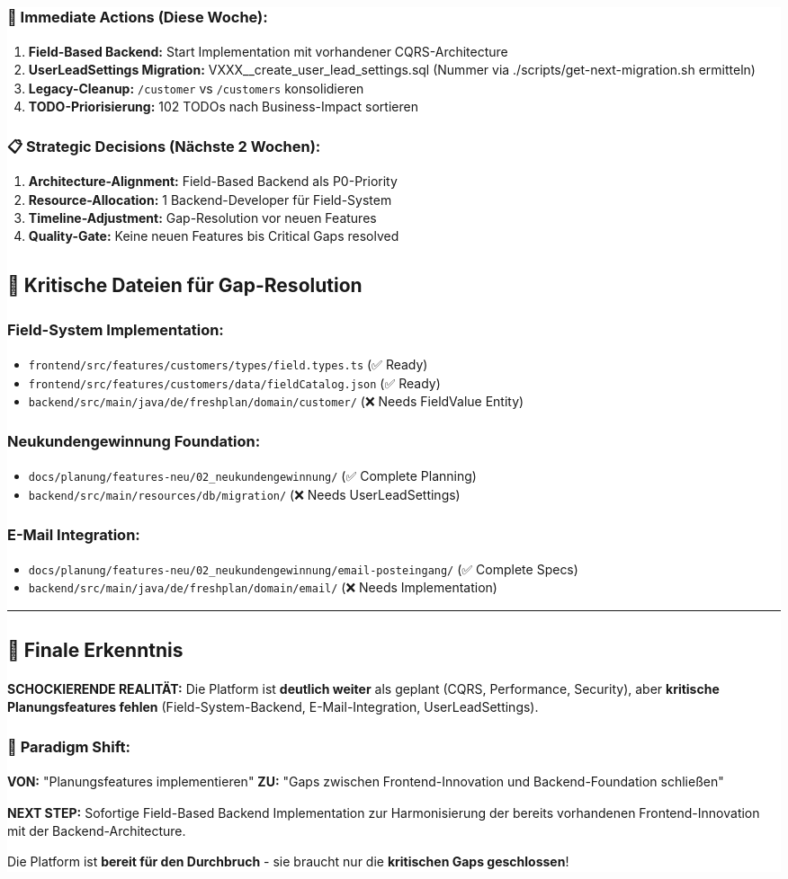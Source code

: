 ### **🚨 Immediate Actions (Diese Woche):**

1. **Field-Based Backend:** Start Implementation mit vorhandener CQRS-Architecture
2. **UserLeadSettings Migration:** VXXX__create_user_lead_settings.sql (Nummer via ./scripts/get-next-migration.sh ermitteln)
3. **Legacy-Cleanup:** `/customer` vs `/customers` konsolidieren
4. **TODO-Priorisierung:** 102 TODOs nach Business-Impact sortieren

### **📋 Strategic Decisions (Nächste 2 Wochen):**

1. **Architecture-Alignment:** Field-Based Backend als P0-Priority
2. **Resource-Allocation:** 1 Backend-Developer für Field-System
3. **Timeline-Adjustment:** Gap-Resolution vor neuen Features
4. **Quality-Gate:** Keine neuen Features bis Critical Gaps resolved

## 🔗 **Kritische Dateien für Gap-Resolution**

### **Field-System Implementation:**
- `frontend/src/features/customers/types/field.types.ts` (✅ Ready)
- `frontend/src/features/customers/data/fieldCatalog.json` (✅ Ready)
- `backend/src/main/java/de/freshplan/domain/customer/` (❌ Needs FieldValue Entity)

### **Neukundengewinnung Foundation:**
- `docs/planung/features-neu/02_neukundengewinnung/` (✅ Complete Planning)
- `backend/src/main/resources/db/migration/` (❌ Needs UserLeadSettings)

### **E-Mail Integration:**
- `docs/planung/features-neu/02_neukundengewinnung/email-posteingang/` (✅ Complete Specs)
- `backend/src/main/java/de/freshplan/domain/email/` (❌ Needs Implementation)

---

## 📝 **Finale Erkenntnis**

**SCHOCKIERENDE REALITÄT:** Die Platform ist **deutlich weiter** als geplant (CQRS, Performance, Security), aber **kritische Planungsfeatures fehlen** (Field-System-Backend, E-Mail-Integration, UserLeadSettings).

### 🎯 **Paradigm Shift:**
**VON:** "Planungsfeatures implementieren"
**ZU:** "Gaps zwischen Frontend-Innovation und Backend-Foundation schließen"

**NEXT STEP:** Sofortige Field-Based Backend Implementation zur Harmonisierung der bereits vorhandenen Frontend-Innovation mit der Backend-Architecture.

Die Platform ist **bereit für den Durchbruch** - sie braucht nur die **kritischen Gaps geschlossen**!